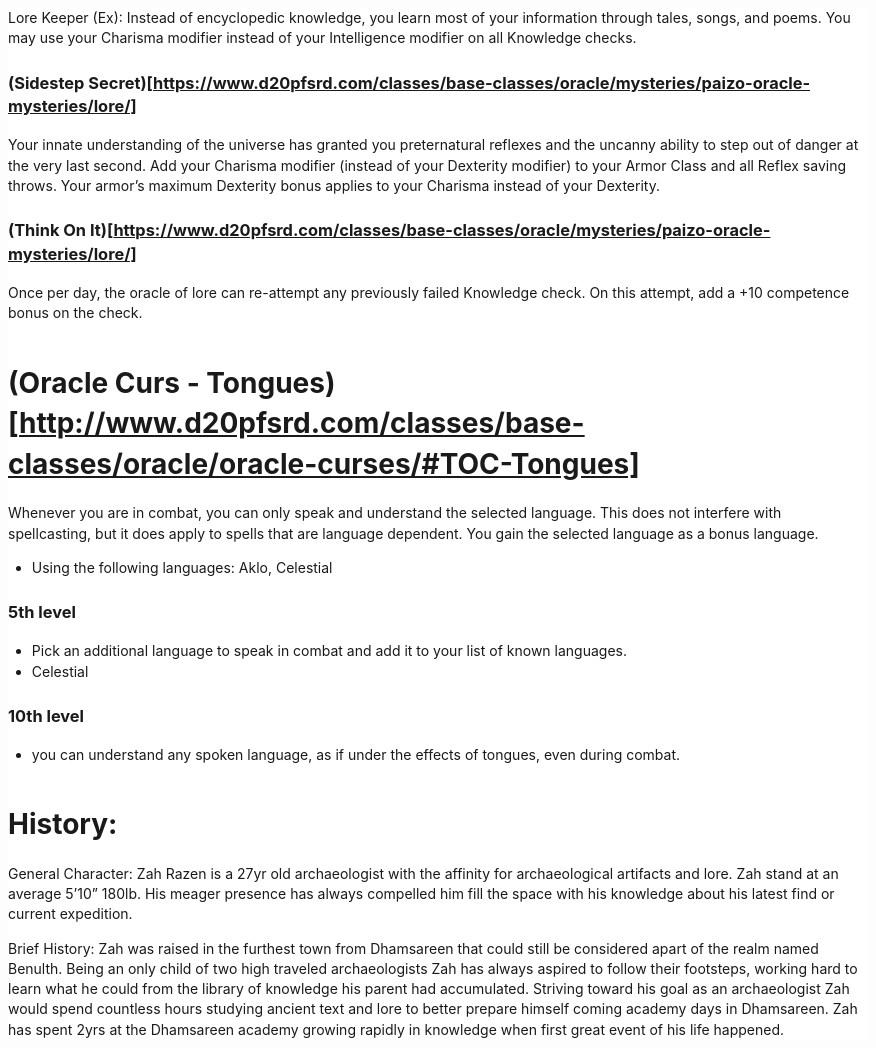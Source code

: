 Lore Keeper (Ex): Instead of encyclopedic knowledge, you learn most of your information through tales, songs, and poems. You may use your Charisma modifier instead of your Intelligence modifier on all Knowledge checks.

### (Sidestep Secret)[https://www.d20pfsrd.com/classes/base-classes/oracle/mysteries/paizo-oracle-mysteries/lore/]

Your innate understanding of the universe has granted you preternatural reflexes and the uncanny ability to step out of danger at the very last second. Add your Charisma modifier (instead of your Dexterity modifier) to your Armor Class and all Reflex saving throws. Your armor’s maximum Dexterity bonus applies to your Charisma instead of your Dexterity.

### (Think On It)[https://www.d20pfsrd.com/classes/base-classes/oracle/mysteries/paizo-oracle-mysteries/lore/]

Once per day, the oracle of lore can re-attempt any previously failed Knowledge check. On this attempt, add a +10 competence bonus on the check.

# (Oracle Curs - Tongues)[http://www.d20pfsrd.com/classes/base-classes/oracle/oracle-curses/#TOC-Tongues]

Whenever you are in combat, you can only speak and understand the selected language. This does not interfere with spellcasting, but it does apply to spells that are language dependent. You gain the selected language as a bonus language.

- Using the following languages: Aklo, Celestial

### 5th level

- Pick an additional language to speak in combat and add it to your list of known languages.
- Celestial

### 10th level

- you can understand any spoken language, as if under the effects of tongues, even during combat.

# History:

General Character:
Zah Razen is a 27yr old archaeologist with the affinity for archaeological artifacts and lore. Zah stand at an average 5’10” 180lb. His meager presence has always compelled him fill the space with his knowledge about his latest find or current expedition.

Brief History:
Zah was raised in the furthest town from Dhamsareen that could still be considered apart of the realm named Benulth. Being an only child of two high traveled archaeologists Zah has always aspired to follow their footsteps, working hard to learn what he could from the library of knowledge his parent had accumulated. Striving toward his goal as an archaeologist Zah would spend countless hours studying ancient text and lore to better prepare himself coming academy days in Dhamsareen. Zah has spent 2yrs at the Dhamsareen academy growing rapidly in knowledge when first great event of his life happened.
